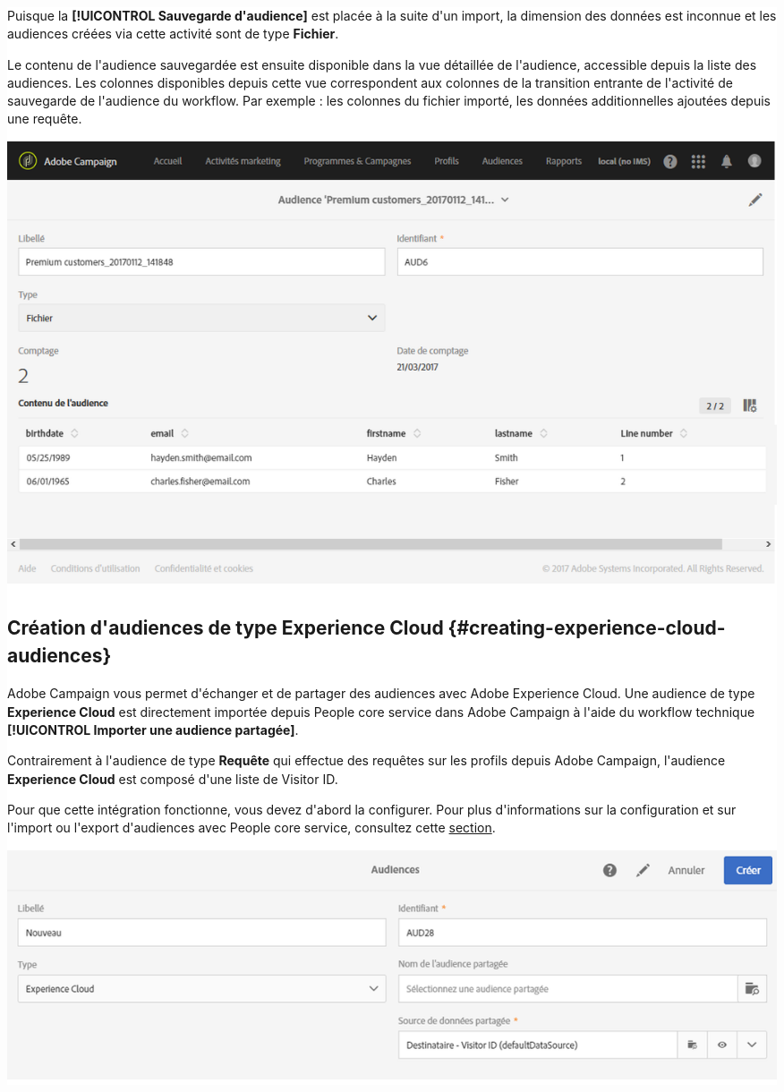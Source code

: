    Puisque la **[!UICONTROL Sauvegarde d&#39;audience]** est placée à la suite d&#39;un import, la dimension des données est inconnue et les audiences créées via cette activité sont de type **Fichier**.

   Le contenu de l&#39;audience sauvegardée est ensuite disponible dans la vue détaillée de l&#39;audience, accessible depuis la liste des audiences. Les colonnes disponibles depuis cette vue correspondent aux colonnes de la transition entrante de l&#39;activité de sauvegarde de l&#39;audience du workflow. Par exemple : les colonnes du fichier importé, les données additionnelles ajoutées depuis une requête.

   ![](assets/audience_files_3.png)

## Création d&#39;audiences de type Experience Cloud     {#creating-experience-cloud-audiences}

Adobe Campaign vous permet d&#39;échanger et de partager des audiences avec Adobe Experience Cloud. Une audience de type **Experience Cloud** est directement importée depuis People core service dans Adobe Campaign à l&#39;aide du workflow technique **[!UICONTROL Importer une audience partagée]**.

Contrairement à l&#39;audience de type **Requête** qui effectue des requêtes sur les profils depuis Adobe Campaign, l&#39;audience **Experience Cloud** est composé d&#39;une liste de Visitor ID.

Pour que cette intégration fonctionne, vous devez d&#39;abord la configurer. Pour plus d&#39;informations sur la configuration et sur l&#39;import ou l&#39;export d&#39;audiences avec People core service, consultez cette [section](../../integrating/using/sharing-audiences-with-audience-manager-or-people-core-service.md).

![](assets/audience_peoplecore.png)
